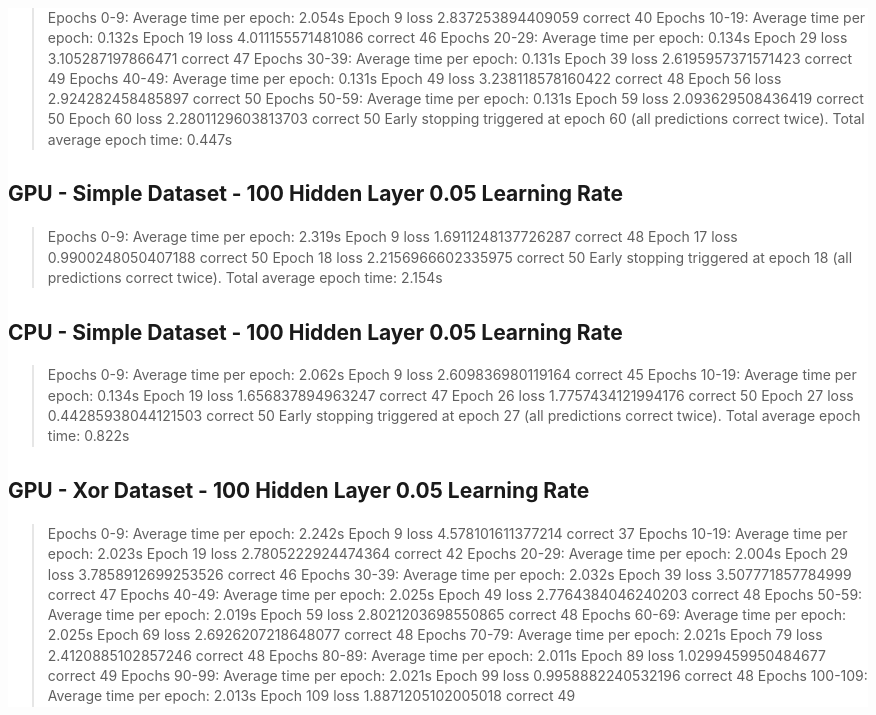 > Epochs 0-9: Average time per epoch: 2.054s
> Epoch  9  loss  2.837253894409059 correct 40
> Epochs 10-19: Average time per epoch: 0.132s
> Epoch  19  loss  4.011155571481086 correct 46
> Epochs 20-29: Average time per epoch: 0.134s
> Epoch  29  loss  3.105287197866471 correct 47
> Epochs 30-39: Average time per epoch: 0.131s
> Epoch  39  loss  2.6195957371571423 correct 49
> Epochs 40-49: Average time per epoch: 0.131s
> Epoch  49  loss  3.238118578160422 correct 48
> Epoch  56  loss  2.924282458485897 correct 50
> Epochs 50-59: Average time per epoch: 0.131s
> Epoch  59  loss  2.093629508436419 correct 50
> Epoch  60  loss  2.2801129603813703 correct 50
> Early stopping triggered at epoch 60 (all predictions correct twice).
> Total average epoch time: 0.447s

## GPU - Simple Dataset - 100 Hidden Layer 0.05 Learning Rate

> Epochs 0-9: Average time per epoch: 2.319s
> Epoch  9  loss  1.6911248137726287 correct 48
> Epoch  17  loss  0.9900248050407188 correct 50
> Epoch  18  loss  2.2156966602335975 correct 50
> Early stopping triggered at epoch 18 (all predictions correct twice).
> Total average epoch time: 2.154s

## CPU - Simple Dataset - 100 Hidden Layer 0.05 Learning Rate

> Epochs 0-9: Average time per epoch: 2.062s
> Epoch  9  loss  2.609836980119164 correct 45
> Epochs 10-19: Average time per epoch: 0.134s
> Epoch  19  loss  1.656837894963247 correct 47
> Epoch  26  loss  1.7757434121994176 correct 50
> Epoch  27  loss  0.44285938044121503 correct 50
> Early stopping triggered at epoch 27 (all predictions correct twice).
> Total average epoch time: 0.822s

## GPU - Xor Dataset - 100 Hidden Layer 0.05 Learning Rate

> Epochs 0-9: Average time per epoch: 2.242s
> Epoch  9  loss  4.578101611377214 correct 37
> Epochs 10-19: Average time per epoch: 2.023s
> Epoch  19  loss  2.7805222924474364 correct 42
> Epochs 20-29: Average time per epoch: 2.004s
> Epoch  29  loss  3.7858912699253526 correct 46
> Epochs 30-39: Average time per epoch: 2.032s
> Epoch  39  loss  3.507771857784999 correct 47
> Epochs 40-49: Average time per epoch: 2.025s
> Epoch  49  loss  2.7764384046240203 correct 48
> Epochs 50-59: Average time per epoch: 2.019s
> Epoch  59  loss  2.8021203698550865 correct 48
> Epochs 60-69: Average time per epoch: 2.025s
> Epoch  69  loss  2.6926207218648077 correct 48
> Epochs 70-79: Average time per epoch: 2.021s
> Epoch  79  loss  2.4120885102857246 correct 48
> Epochs 80-89: Average time per epoch: 2.011s
> Epoch  89  loss  1.0299459950484677 correct 49
> Epochs 90-99: Average time per epoch: 2.021s
> Epoch  99  loss  0.9958882240532196 correct 48
> Epochs 100-109: Average time per epoch: 2.013s
> Epoch  109  loss  1.8871205102005018 correct 49